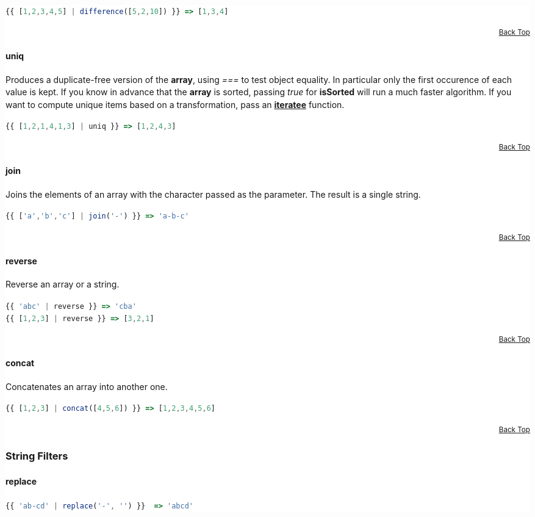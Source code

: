 ```javascript
{{ [1,2,3,4,5] | difference([5,2,10]) }} => [1,3,4]
```


<p align="right"><small><a href="#filter-list">Back Top</a></small></p>

#### uniq

Produces a duplicate-free version of the **array**, using _===_ to test object equality. In particular only the first occurence of each value is kept. If you know in advance that the **array** is sorted, passing _true_ for **isSorted** will run a much faster algorithm. If you want to compute unique items based on a transformation, pass an [**iteratee**](#iteratee) function.

```javascript
{{ [1,2,1,4,1,3] | uniq }} => [1,2,4,3]
```

<p align="right"><small><a href="#filter-list">Back Top</a></small></p>

#### join

Joins the elements of an array with the character passed as the parameter.
The result is a single string.

```javascript
{{ ['a','b','c'] | join('-') }} => 'a-b-c'
```


<p align="right"><small><a href="#filter-list">Back Top</a></small></p>

#### reverse

Reverse an array or a string.

```javascript
{{ 'abc' | reverse }} => 'cba'
{{ [1,2,3] | reverse }} => [3,2,1]
```


<p align="right"><small><a href="#filter-list">Back Top</a></small></p>

#### concat

Concatenates an array into another one.

```  js
{{ [1,2,3] | concat([4,5,6]) }} => [1,2,3,4,5,6]
```


<p align="right"><small><a href="#filter-list">Back Top</a></small></p>


### String Filters

#### replace

```javascript
{{ 'ab-cd' | replace('-', '') }}  => 'abcd'
```

